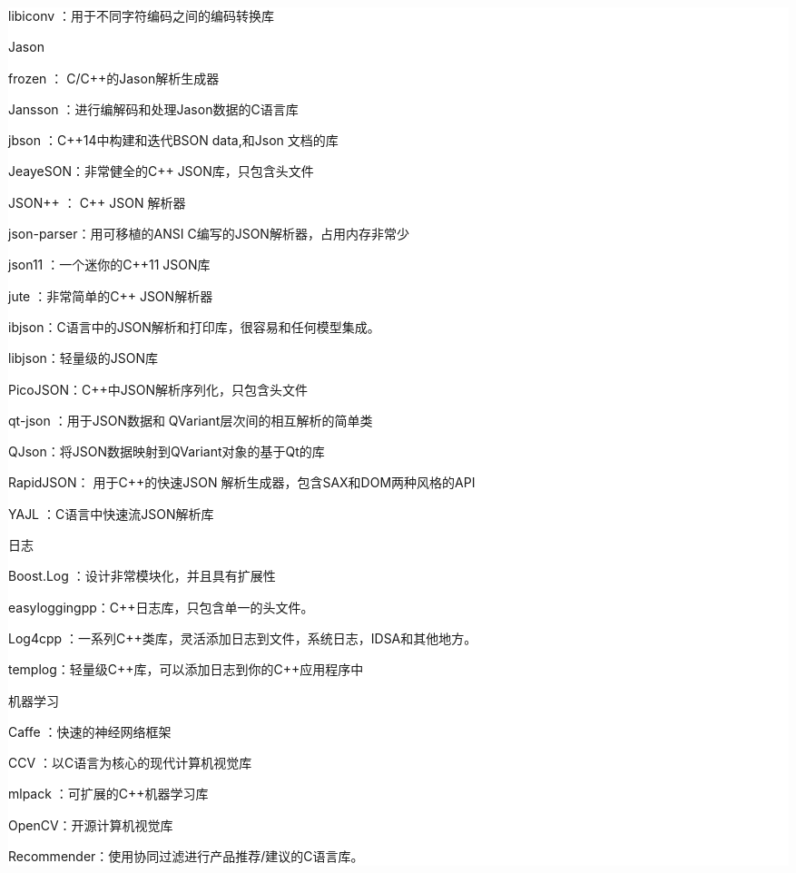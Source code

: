 libiconv ：用于不同字符编码之间的编码转换库


 


Jason


frozen ： C/C++的Jason解析生成器

Jansson ：进行编解码和处理Jason数据的C语言库

jbson ：C++14中构建和迭代BSON data,和Json 文档的库

JeayeSON：非常健全的C++ JSON库，只包含头文件

JSON++ ： C++ JSON 解析器

json-parser：用可移植的ANSI C编写的JSON解析器，占用内存非常少

json11 ：一个迷你的C++11 JSON库

jute ：非常简单的C++ JSON解析器

ibjson：C语言中的JSON解析和打印库，很容易和任何模型集成。

libjson：轻量级的JSON库

PicoJSON：C++中JSON解析序列化，只包含头文件

qt-json ：用于JSON数据和 QVariant层次间的相互解析的简单类

QJson：将JSON数据映射到QVariant对象的基于Qt的库

RapidJSON： 用于C++的快速JSON 解析生成器，包含SAX和DOM两种风格的API

YAJL ：C语言中快速流JSON解析库


 


日志


Boost.Log ：设计非常模块化，并且具有扩展性

easyloggingpp：C++日志库，只包含单一的头文件。

Log4cpp ：一系列C++类库，灵活添加日志到文件，系统日志，IDSA和其他地方。

templog：轻量级C++库，可以添加日志到你的C++应用程序中


 


机器学习


Caffe ：快速的神经网络框架

CCV ：以C语言为核心的现代计算机视觉库

mlpack ：可扩展的C++机器学习库

OpenCV：开源计算机视觉库

Recommender：使用协同过滤进行产品推荐/建议的C语言库。
